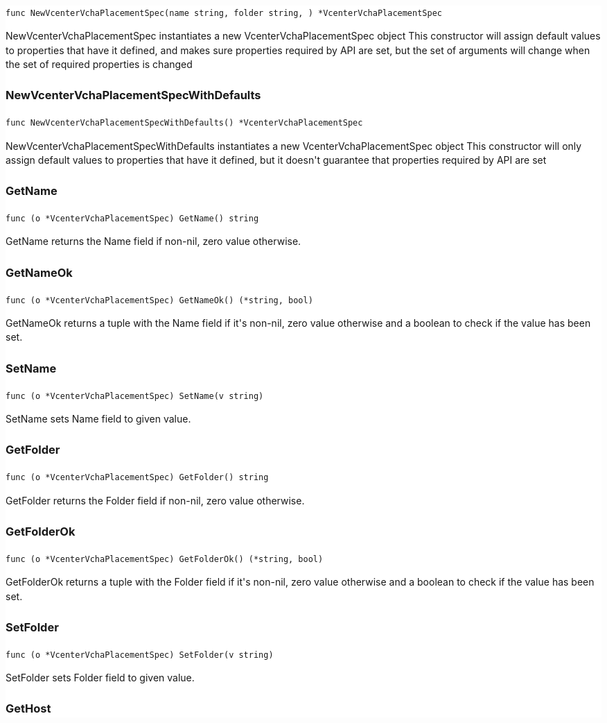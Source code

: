 `func NewVcenterVchaPlacementSpec(name string, folder string, ) *VcenterVchaPlacementSpec`

NewVcenterVchaPlacementSpec instantiates a new VcenterVchaPlacementSpec object
This constructor will assign default values to properties that have it defined,
and makes sure properties required by API are set, but the set of arguments
will change when the set of required properties is changed

### NewVcenterVchaPlacementSpecWithDefaults

`func NewVcenterVchaPlacementSpecWithDefaults() *VcenterVchaPlacementSpec`

NewVcenterVchaPlacementSpecWithDefaults instantiates a new VcenterVchaPlacementSpec object
This constructor will only assign default values to properties that have it defined,
but it doesn't guarantee that properties required by API are set

### GetName

`func (o *VcenterVchaPlacementSpec) GetName() string`

GetName returns the Name field if non-nil, zero value otherwise.

### GetNameOk

`func (o *VcenterVchaPlacementSpec) GetNameOk() (*string, bool)`

GetNameOk returns a tuple with the Name field if it's non-nil, zero value otherwise
and a boolean to check if the value has been set.

### SetName

`func (o *VcenterVchaPlacementSpec) SetName(v string)`

SetName sets Name field to given value.


### GetFolder

`func (o *VcenterVchaPlacementSpec) GetFolder() string`

GetFolder returns the Folder field if non-nil, zero value otherwise.

### GetFolderOk

`func (o *VcenterVchaPlacementSpec) GetFolderOk() (*string, bool)`

GetFolderOk returns a tuple with the Folder field if it's non-nil, zero value otherwise
and a boolean to check if the value has been set.

### SetFolder

`func (o *VcenterVchaPlacementSpec) SetFolder(v string)`

SetFolder sets Folder field to given value.


### GetHost
